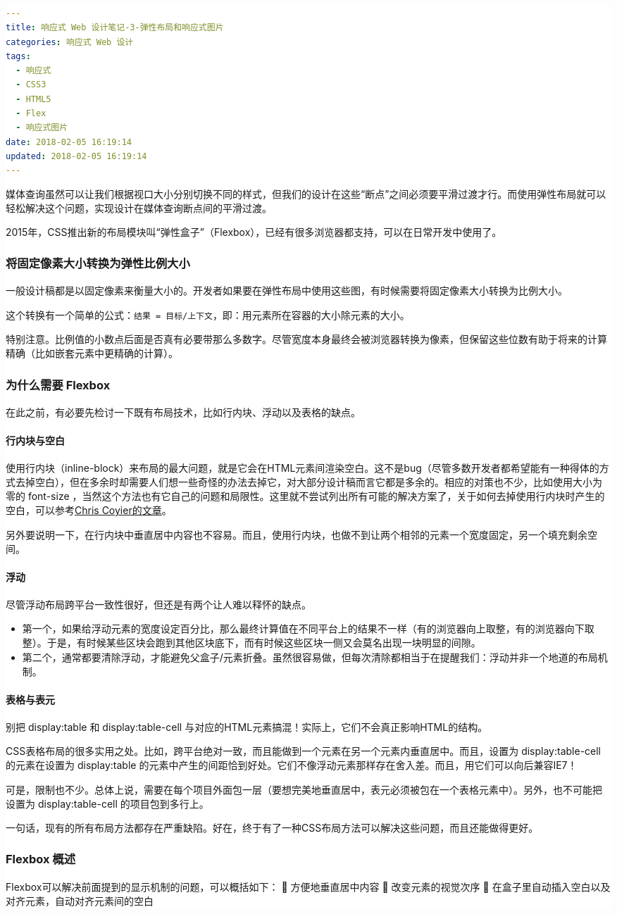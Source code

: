 ```yaml
---
title: 响应式 Web 设计笔记-3-弹性布局和响应式图片
categories: 响应式 Web 设计
tags:
  - 响应式
  - CSS3
  - HTML5
  - Flex
  - 响应式图片
date: 2018-02-05 16:19:14
updated: 2018-02-05 16:19:14
---
```


媒体查询虽然可以让我们根据视口大小分别切换不同的样式，但我们的设计在这些“断点”之间必须要平滑过渡才行。而使用弹性布局就可以轻松解决这个问题，实现设计在媒体查询断点间的平滑过渡。

2015年，CSS推出新的布局模块叫“弹性盒子”（Flexbox），已经有很多浏览器都支持，可以在日常开发中使用了。

### 将固定像素大小转换为弹性比例大小
一般设计稿都是以固定像素来衡量大小的。开发者如果要在弹性布局中使用这些图，有时候需要将固定像素大小转换为比例大小。

这个转换有一个简单的公式：`结果 = 目标/上下文`，即：用元素所在容器的大小除元素的大小。

特别注意。比例值的小数点后面是否真有必要带那么多数字。尽管宽度本身最终会被浏览器转换为像素，但保留这些位数有助于将来的计算精确（比如嵌套元素中更精确的计算）。

### 为什么需要 Flexbox
在此之前，有必要先检讨一下既有布局技术，比如行内块、浮动以及表格的缺点。

#### 行内块与空白
使用行内块（inline-block）来布局的最大问题，就是它会在HTML元素间渲染空白。这不是bug（尽管多数开发者都希望能有一种得体的方式去掉空白），但在多余时却需要人们想一些奇怪的办法去掉它，对大部分设计稿而言它都是多余的。相应的对策也不少，比如使用大小为零的 font-size ，当然这个方法也有它自己的问题和局限性。这里就不尝试列出所有可能的解决方案了，关于如何去掉使用行内块时产生的空白，可以参考[Chris Coyier的文章](http://css-tricks.com/fighting-the-space-between-inline-block-elements/)。

另外要说明一下，在行内块中垂直居中内容也不容易。而且，使用行内块，也做不到让两个相邻的元素一个宽度固定，另一个填充剩余空间。

#### 浮动
尽管浮动布局跨平台一致性很好，但还是有两个让人难以释怀的缺点。
- 第一个，如果给浮动元素的宽度设定百分比，那么最终计算值在不同平台上的结果不一样（有的浏览器向上取整，有的浏览器向下取整）。于是，有时候某些区块会跑到其他区块底下，而有时候这些区块一侧又会莫名出现一块明显的间隙。
- 第二个，通常都要清除浮动，才能避免父盒子/元素折叠。虽然很容易做，但每次清除都相当于在提醒我们：浮动并非一个地道的布局机制。

#### 表格与表元
别把 display:table 和 display:table-cell 与对应的HTML元素搞混！实际上，它们不会真正影响HTML的结构。

CSS表格布局的很多实用之处。比如，跨平台绝对一致，而且能做到一个元素在另一个元素内垂直居中。而且，设置为 display:table-cell 的元素在设置为 display:table 的元素中产生的间距恰到好处。它们不像浮动元素那样存在舍入差。而且，用它们可以向后兼容IE7！

可是，限制也不少。总体上说，需要在每个项目外面包一层（要想完美地垂直居中，表元必须被包在一个表格元素中）。另外，也不可能把设置为 display:table-cell 的项目包到多行上。

一句话，现有的所有布局方法都存在严重缺陷。好在，终于有了一种CSS布局方法可以解决这些问题，而且还能做得更好。

### Flexbox 概述
Flexbox可以解决前面提到的显示机制的问题，可以概括如下：
 方便地垂直居中内容
 改变元素的视觉次序
 在盒子里自动插入空白以及对齐元素，自动对齐元素间的空白
